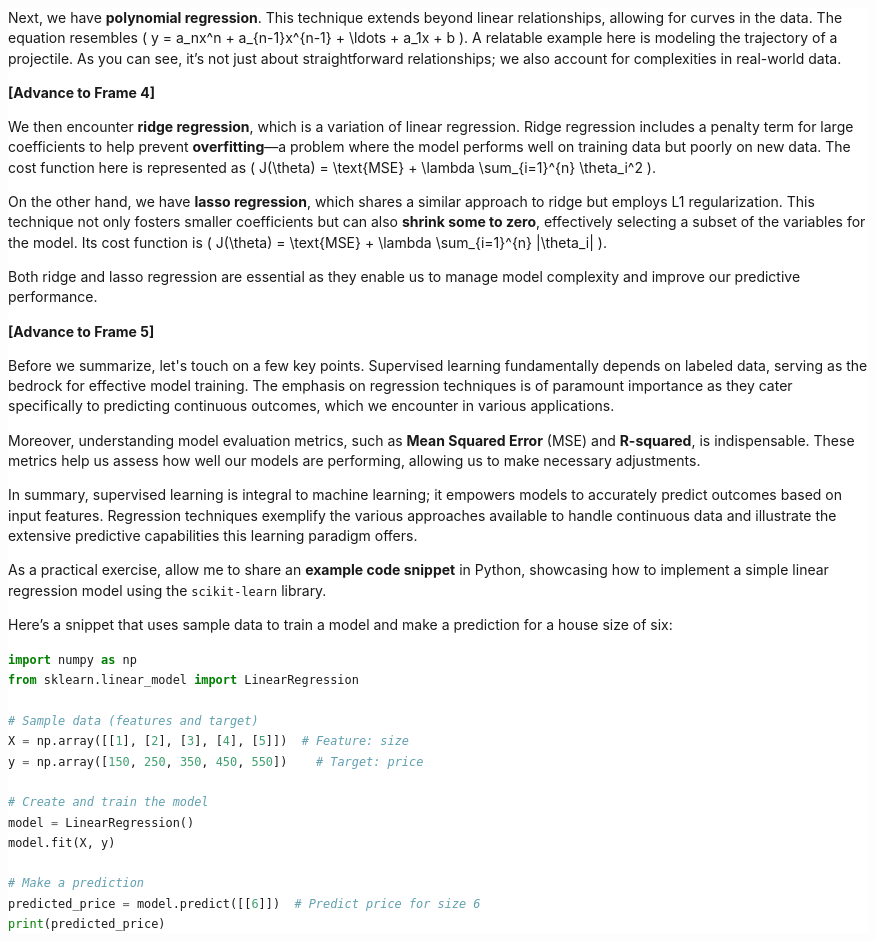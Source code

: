 Next, we have **polynomial regression**. This technique extends beyond linear relationships, allowing for curves in the data. The equation resembles \( y = a_nx^n + a_{n-1}x^{n-1} + \ldots + a_1x + b \). A relatable example here is modeling the trajectory of a projectile. As you can see, it’s not just about straightforward relationships; we also account for complexities in real-world data.

**[Advance to Frame 4]**

We then encounter **ridge regression**, which is a variation of linear regression. Ridge regression includes a penalty term for large coefficients to help prevent **overfitting**—a problem where the model performs well on training data but poorly on new data. The cost function here is represented as \( J(\theta) = \text{MSE} + \lambda \sum_{i=1}^{n} \theta_i^2 \). 

On the other hand, we have **lasso regression**, which shares a similar approach to ridge but employs L1 regularization. This technique not only fosters smaller coefficients but can also **shrink some to zero**, effectively selecting a subset of the variables for the model. Its cost function is \( J(\theta) = \text{MSE} + \lambda \sum_{i=1}^{n} |\theta_i| \). 

Both ridge and lasso regression are essential as they enable us to manage model complexity and improve our predictive performance.

**[Advance to Frame 5]**

Before we summarize, let's touch on a few key points. Supervised learning fundamentally depends on labeled data, serving as the bedrock for effective model training. The emphasis on regression techniques is of paramount importance as they cater specifically to predicting continuous outcomes, which we encounter in various applications.

Moreover, understanding model evaluation metrics, such as **Mean Squared Error** (MSE) and **R-squared**, is indispensable. These metrics help us assess how well our models are performing, allowing us to make necessary adjustments.

In summary, supervised learning is integral to machine learning; it empowers models to accurately predict outcomes based on input features. Regression techniques exemplify the various approaches available to handle continuous data and illustrate the extensive predictive capabilities this learning paradigm offers.

As a practical exercise, allow me to share an **example code snippet** in Python, showcasing how to implement a simple linear regression model using the `scikit-learn` library.

Here’s a snippet that uses sample data to train a model and make a prediction for a house size of six:

```python
import numpy as np
from sklearn.linear_model import LinearRegression

# Sample data (features and target)
X = np.array([[1], [2], [3], [4], [5]])  # Feature: size 
y = np.array([150, 250, 350, 450, 550])    # Target: price

# Create and train the model
model = LinearRegression()
model.fit(X, y)

# Make a prediction
predicted_price = model.predict([[6]])  # Predict price for size 6
print(predicted_price)
```
